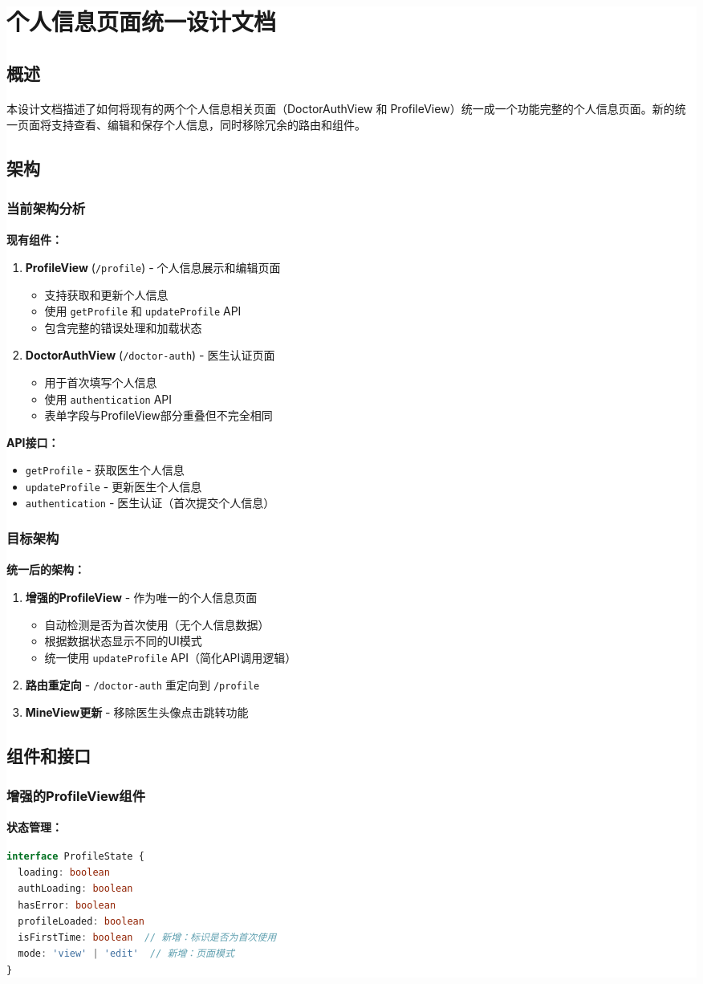 # 个人信息页面统一设计文档

## 概述

本设计文档描述了如何将现有的两个个人信息相关页面（DoctorAuthView 和 ProfileView）统一成一个功能完整的个人信息页面。新的统一页面将支持查看、编辑和保存个人信息，同时移除冗余的路由和组件。

## 架构

### 当前架构分析

**现有组件：**
1. **ProfileView** (`/profile`) - 个人信息展示和编辑页面
   - 支持获取和更新个人信息
   - 使用 `getProfile` 和 `updateProfile` API
   - 包含完整的错误处理和加载状态

2. **DoctorAuthView** (`/doctor-auth`) - 医生认证页面
   - 用于首次填写个人信息
   - 使用 `authentication` API
   - 表单字段与ProfileView部分重叠但不完全相同

**API接口：**
- `getProfile` - 获取医生个人信息
- `updateProfile` - 更新医生个人信息  
- `authentication` - 医生认证（首次提交个人信息）

### 目标架构

**统一后的架构：**
1. **增强的ProfileView** - 作为唯一的个人信息页面
   - 自动检测是否为首次使用（无个人信息数据）
   - 根据数据状态显示不同的UI模式
   - 统一使用 `updateProfile` API（简化API调用逻辑）

2. **路由重定向** - `/doctor-auth` 重定向到 `/profile`

3. **MineView更新** - 移除医生头像点击跳转功能

## 组件和接口

### 增强的ProfileView组件

**状态管理：**
```typescript
interface ProfileState {
  loading: boolean
  authLoading: boolean
  hasError: boolean
  profileLoaded: boolean
  isFirstTime: boolean  // 新增：标识是否为首次使用
  mode: 'view' | 'edit'  // 新增：页面模式
}
```
